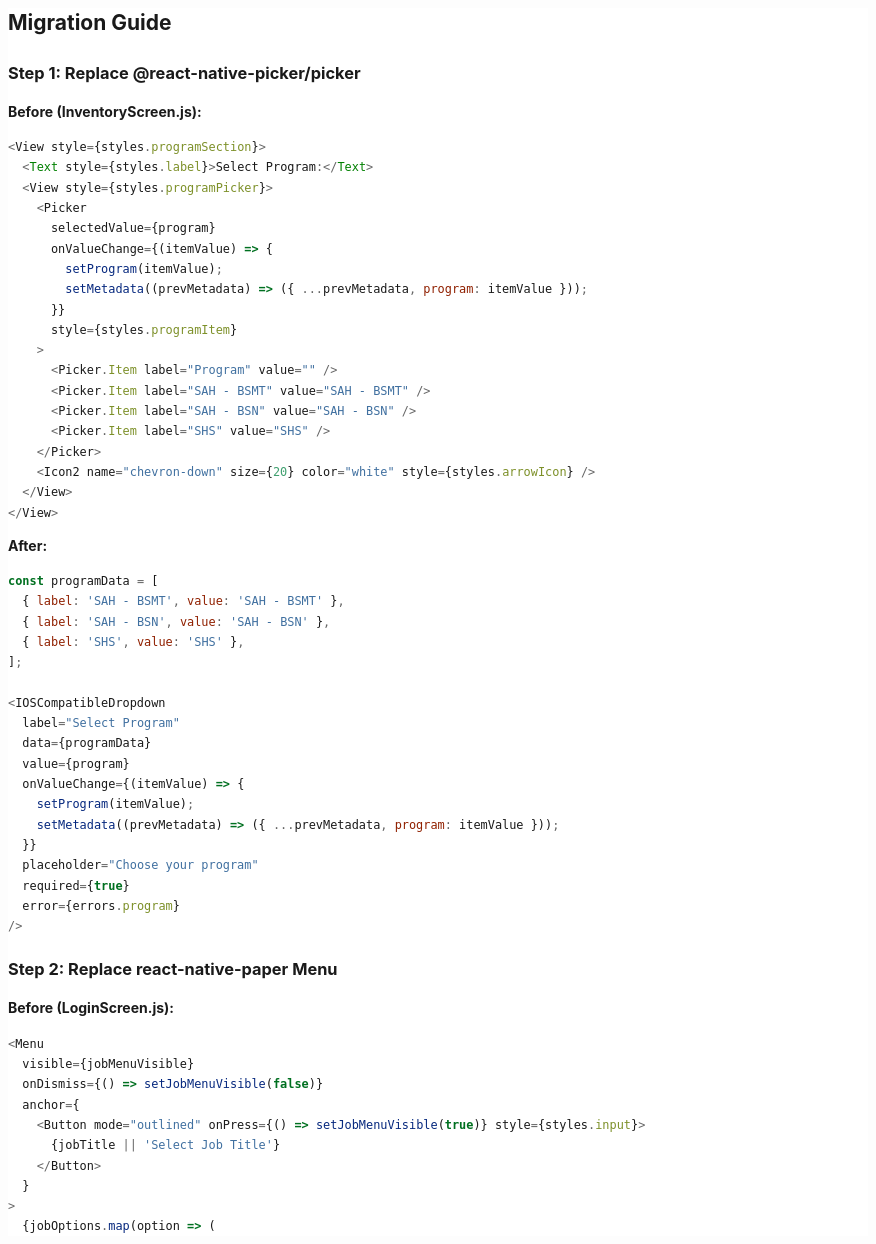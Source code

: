 ## Migration Guide

### Step 1: Replace @react-native-picker/picker

**Before (InventoryScreen.js):**
```javascript
<View style={styles.programSection}>
  <Text style={styles.label}>Select Program:</Text>
  <View style={styles.programPicker}>
    <Picker
      selectedValue={program}
      onValueChange={(itemValue) => {
        setProgram(itemValue);
        setMetadata((prevMetadata) => ({ ...prevMetadata, program: itemValue }));
      }}
      style={styles.programItem}
    >
      <Picker.Item label="Program" value="" />
      <Picker.Item label="SAH - BSMT" value="SAH - BSMT" />
      <Picker.Item label="SAH - BSN" value="SAH - BSN" />
      <Picker.Item label="SHS" value="SHS" />
    </Picker>
    <Icon2 name="chevron-down" size={20} color="white" style={styles.arrowIcon} />
  </View>
</View>
```

**After:**
```javascript
const programData = [
  { label: 'SAH - BSMT', value: 'SAH - BSMT' },
  { label: 'SAH - BSN', value: 'SAH - BSN' },
  { label: 'SHS', value: 'SHS' },
];

<IOSCompatibleDropdown
  label="Select Program"
  data={programData}
  value={program}
  onValueChange={(itemValue) => {
    setProgram(itemValue);
    setMetadata((prevMetadata) => ({ ...prevMetadata, program: itemValue }));
  }}
  placeholder="Choose your program"
  required={true}
  error={errors.program}
/>
```

### Step 2: Replace react-native-paper Menu

**Before (LoginScreen.js):**
```javascript
<Menu
  visible={jobMenuVisible}
  onDismiss={() => setJobMenuVisible(false)}
  anchor={
    <Button mode="outlined" onPress={() => setJobMenuVisible(true)} style={styles.input}>
      {jobTitle || 'Select Job Title'}
    </Button>
  }
>
  {jobOptions.map(option => (
```